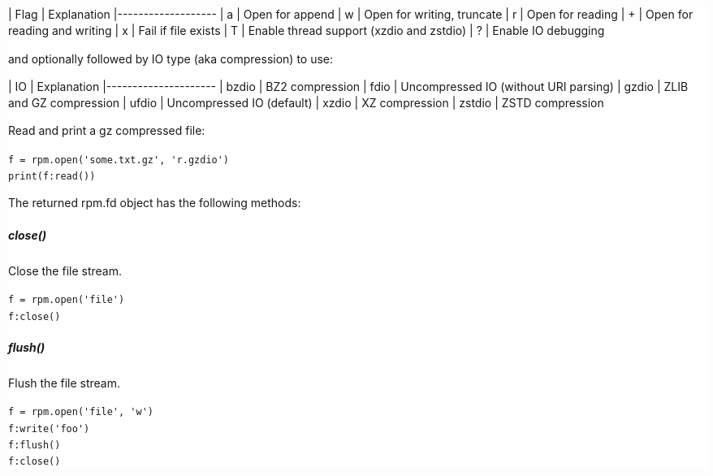 | Flag | Explanation
|-------------------
| a | Open for append
| w | Open for writing, truncate
| r | Open for reading
| + | Open for reading and writing
| x | Fail if file exists
| T | Enable thread support (xzdio and zstdio)
| ? | Enable IO debugging

and optionally followed by IO type (aka compression) to use:

| IO     | Explanation
|---------------------
| bzdio  | BZ2 compression
| fdio   | Uncompressed IO (without URI parsing)
| gzdio  | ZLIB and GZ compression
| ufdio  | Uncompressed IO (default)
| xzdio  | XZ compression
| zstdio | ZSTD compression

Read and print a gz compressed file:
```
f = rpm.open('some.txt.gz', 'r.gzdio')
print(f:read())
```

The returned rpm.fd object has the following methods:

##### close()

Close the file stream.

```
f = rpm.open('file')
f:close()
```

##### flush()

Flush the file stream.

```
f = rpm.open('file', 'w')
f:write('foo')
f:flush()
f:close()
```
